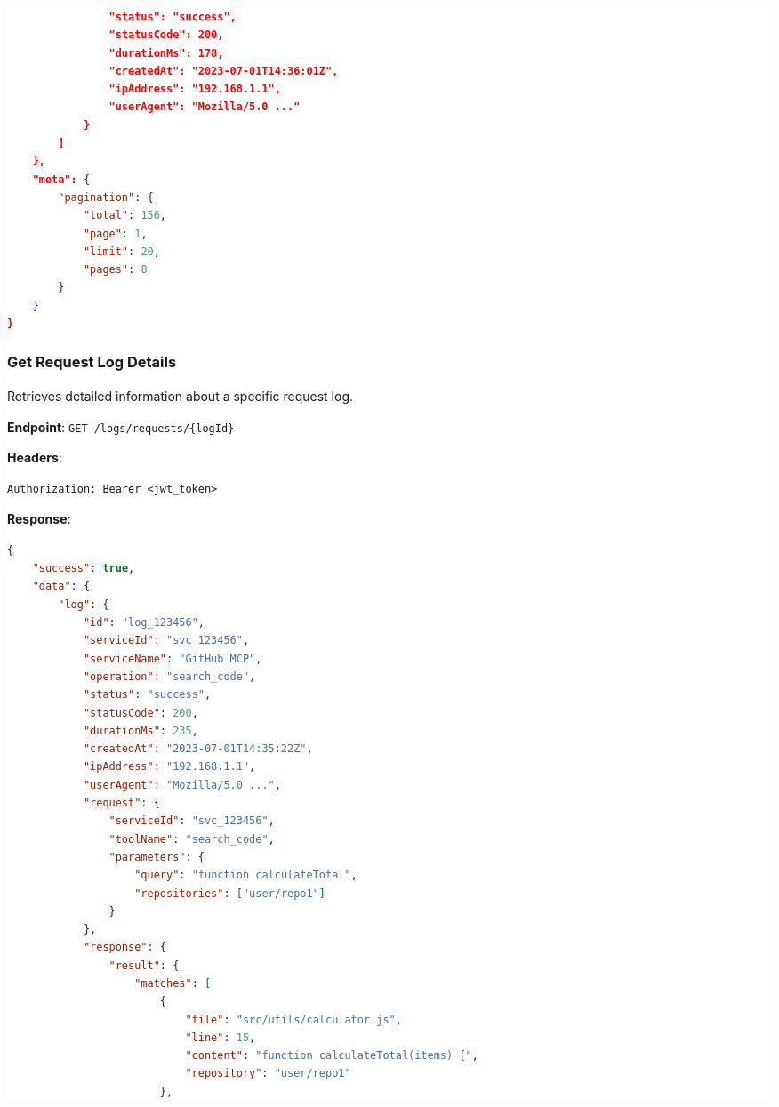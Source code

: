 ```json
                "status": "success",
                "statusCode": 200,
                "durationMs": 178,
                "createdAt": "2023-07-01T14:36:01Z",
                "ipAddress": "192.168.1.1",
                "userAgent": "Mozilla/5.0 ..."
            }
        ]
    },
    "meta": {
        "pagination": {
            "total": 156,
            "page": 1,
            "limit": 20,
            "pages": 8
        }
    }
}
```

### Get Request Log Details

Retrieves detailed information about a specific request log.

**Endpoint**: `GET /logs/requests/{logId}`

**Headers**:

```
Authorization: Bearer <jwt_token>
```

**Response**:

```json
{
    "success": true,
    "data": {
        "log": {
            "id": "log_123456",
            "serviceId": "svc_123456",
            "serviceName": "GitHub MCP",
            "operation": "search_code",
            "status": "success",
            "statusCode": 200,
            "durationMs": 235,
            "createdAt": "2023-07-01T14:35:22Z",
            "ipAddress": "192.168.1.1",
            "userAgent": "Mozilla/5.0 ...",
            "request": {
                "serviceId": "svc_123456",
                "toolName": "search_code",
                "parameters": {
                    "query": "function calculateTotal",
                    "repositories": ["user/repo1"]
                }
            },
            "response": {
                "result": {
                    "matches": [
                        {
                            "file": "src/utils/calculator.js",
                            "line": 15,
                            "content": "function calculateTotal(items) {",
                            "repository": "user/repo1"
                        },
```